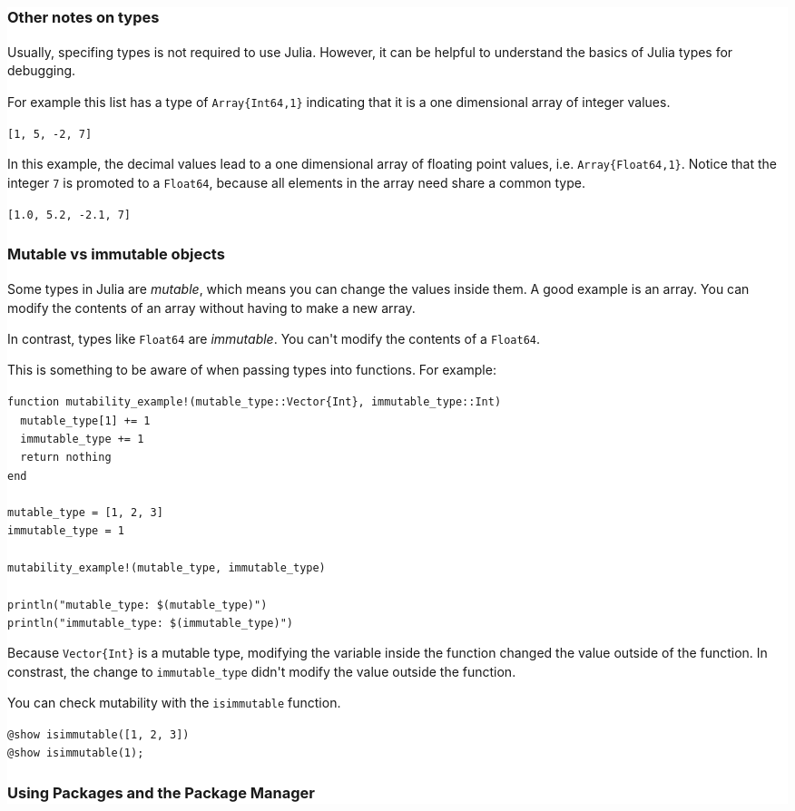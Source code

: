 ### Other notes on types

Usually, specifing types is not required to use Julia. However, it can be helpful to understand the basics of Julia types for debugging.

For example this list has a type of `Array{Int64,1}` indicating that it is a one dimensional array of integer values.

```!
[1, 5, -2, 7]
```

In this example, the decimal values lead to a one dimensional array of floating point values, i.e. `Array{Float64,1}`. Notice that the integer `7` is promoted to a `Float64`, because all elements in the array need share a common type.

```!
[1.0, 5.2, -2.1, 7]
```

### Mutable vs immutable objects

Some types in Julia are _mutable_, which means you can change the values inside them. A good example is an array. You can modify the contents of an array without having to make a new array.

In contrast, types like `Float64` are _immutable_. You can't modify the contents of a `Float64`.

This is something to be aware of when passing types into functions. For example:

```!
function mutability_example!(mutable_type::Vector{Int}, immutable_type::Int)
  mutable_type[1] += 1
  immutable_type += 1
  return nothing
end

mutable_type = [1, 2, 3]
immutable_type = 1

mutability_example!(mutable_type, immutable_type)

println("mutable_type: $(mutable_type)")
println("immutable_type: $(immutable_type)")
```

Because `Vector{Int}` is a mutable type, modifying the variable inside the function changed the value outside of the function. In constrast, the change to `immutable_type` didn't modify the value outside the function.

You can check mutability with the `isimmutable` function.

```!
@show isimmutable([1, 2, 3])
@show isimmutable(1);
```

### Using Packages and the Package Manager
